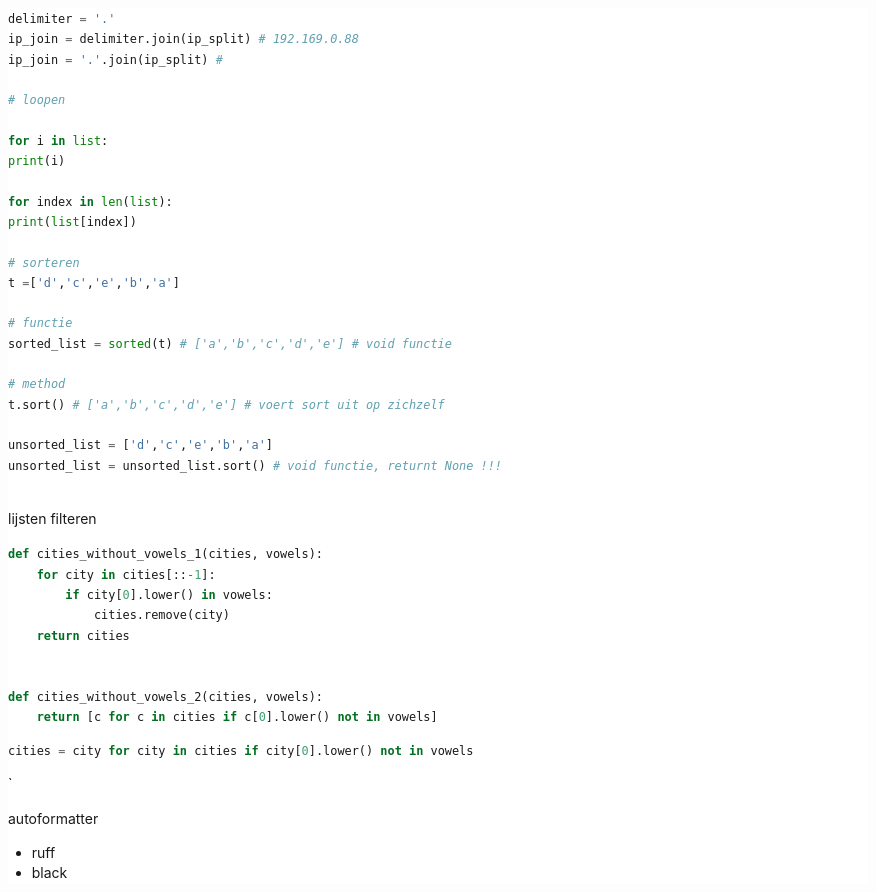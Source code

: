```python
delimiter = '.'
ip_join = delimiter.join(ip_split) # 192.169.0.88
ip_join = '.'.join(ip_split) # 

# loopen

for i in list:
print(i)

for index in len(list):
print(list[index])

# sorteren
t =['d','c','e','b','a']

# functie
sorted_list = sorted(t) # ['a','b','c','d','e'] # void functie

# method
t.sort() # ['a','b','c','d','e'] # voert sort uit op zichzelf

unsorted_list = ['d','c','e','b','a']
unsorted_list = unsorted_list.sort() # void functie, returnt None !!!



```

lijsten filteren

```python
def cities_without_vowels_1(cities, vowels):
    for city in cities[::-1]:
        if city[0].lower() in vowels:
            cities.remove(city)
    return cities


def cities_without_vowels_2(cities, vowels):
    return [c for c in cities if c[0].lower() not in vowels]


```

```python
cities = city for city in cities if city[0].lower() not in vowels
```
`



autoformatter
+ ruff
+ black
